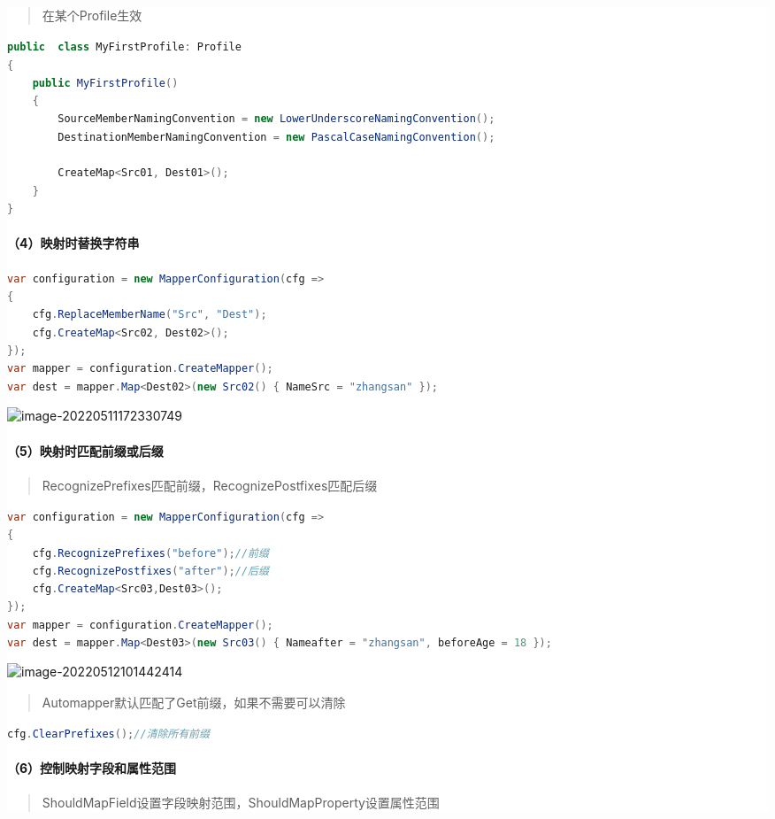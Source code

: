 > 在某个Profile生效

```C#
public  class MyFirstProfile: Profile
{
    public MyFirstProfile()
    {        
        SourceMemberNamingConvention = new LowerUnderscoreNamingConvention();
        DestinationMemberNamingConvention = new PascalCaseNamingConvention();

        CreateMap<Src01, Dest01>();
    }
}
```

#### （4）映射时替换字符串

```C#
var configuration = new MapperConfiguration(cfg =>
{
    cfg.ReplaceMemberName("Src", "Dest");
    cfg.CreateMap<Src02, Dest02>();
});
var mapper = configuration.CreateMapper();
var dest = mapper.Map<Dest02>(new Src02() { NameSrc = "zhangsan" });
```

![image-20220511172330749](http://rc4mudd0q.hd-bkt.clouddn.com/202205111723858.png)

#### （5）映射时匹配前缀或后缀

> RecognizePrefixes匹配前缀，RecognizePostfixes匹配后缀

```C#
var configuration = new MapperConfiguration(cfg =>
{
    cfg.RecognizePrefixes("before");//前缀
    cfg.RecognizePostfixes("after");//后缀
    cfg.CreateMap<Src03,Dest03>();
});
var mapper = configuration.CreateMapper();
var dest = mapper.Map<Dest03>(new Src03() { Nameafter = "zhangsan", beforeAge = 18 });
```

![image-20220512101442414](http://rc4mudd0q.hd-bkt.clouddn.com/202205121014324.png)

> Automapper默认匹配了Get前缀，如果不需要可以清除

```c#
cfg.ClearPrefixes();//清除所有前缀
```

#### （6）控制映射字段和属性范围

> ShouldMapField设置字段映射范围，ShouldMapProperty设置属性范围

